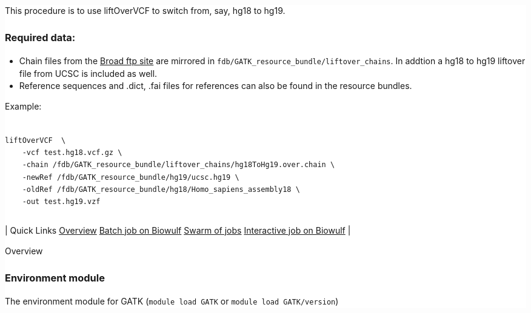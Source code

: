 ```
```

This procedure is to use liftOverVCF to switch from, say, hg18 to hg19.


### Required data:


* Chain files from the
 [Broad ftp site](ftp://gsapubftp-anonymous@ftp.broadinstitute.org/Liftover_Chain_Files/)
 are mirrored in `fdb/GATK_resource_bundle/liftover_chains`. In addtion
 a hg18 to hg19 liftover file from UCSC is included as well.
* Reference sequences and .dict, .fai files for references can also be
 found in the resource bundles.


Example:



```

liftOverVCF  \
    -vcf test.hg18.vcf.gz \
    -chain /fdb/GATK_resource_bundle/liftover_chains/hg18ToHg19.over.chain \
    -newRef /fdb/GATK_resource_bundle/hg19/ucsc.hg19 \
    -oldRef /fdb/GATK_resource_bundle/hg18/Homo_sapiens_assembly18 \
    -out test.hg19.vzf

```










|  |
| --- |
| 
Quick Links
[Overview](#overview)
[Batch job on Biowulf](#serial)
[Swarm of jobs](#swarm)
[Interactive job on Biowulf](#int)
 |




Overview
### Environment module


The environment module for GATK (`module load GATK` or
 `module load GATK/version`)
